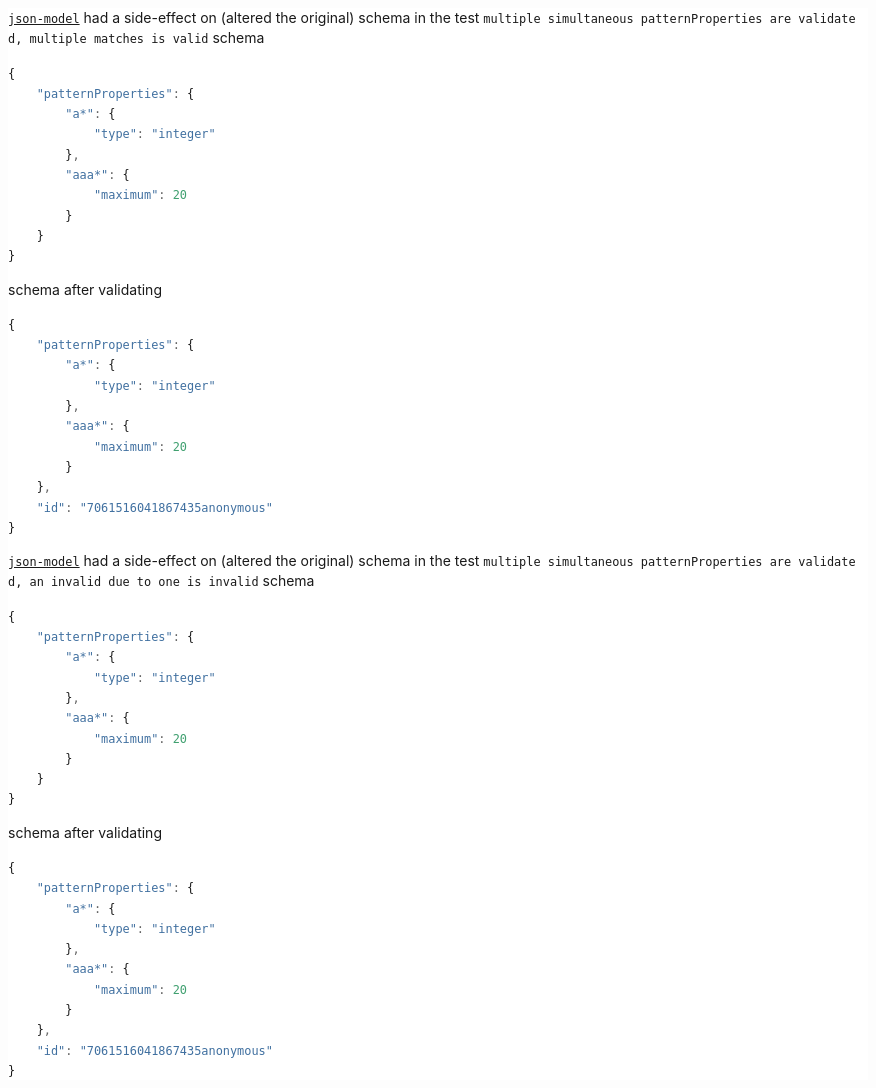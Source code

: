 [`json-model`](https://github.com/geraintluff/json-model) had a side-effect on (altered the original) schema in the test `multiple simultaneous patternProperties are validated, multiple matches is valid`
schema
```js
{
	"patternProperties": {
		"a*": {
			"type": "integer"
		},
		"aaa*": {
			"maximum": 20
		}
	}
}
```
schema after validating
```js
{
	"patternProperties": {
		"a*": {
			"type": "integer"
		},
		"aaa*": {
			"maximum": 20
		}
	},
	"id": "7061516041867435anonymous"
}
```

[`json-model`](https://github.com/geraintluff/json-model) had a side-effect on (altered the original) schema in the test `multiple simultaneous patternProperties are validated, an invalid due to one is invalid`
schema
```js
{
	"patternProperties": {
		"a*": {
			"type": "integer"
		},
		"aaa*": {
			"maximum": 20
		}
	}
}
```
schema after validating
```js
{
	"patternProperties": {
		"a*": {
			"type": "integer"
		},
		"aaa*": {
			"maximum": 20
		}
	},
	"id": "7061516041867435anonymous"
}
```
